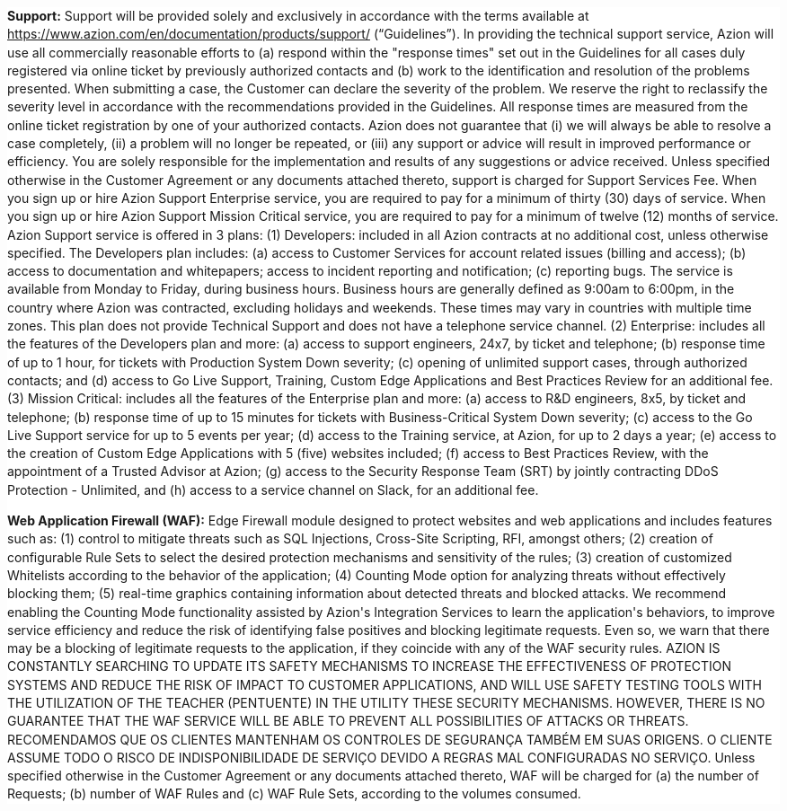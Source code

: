 **Support:** Support will be provided solely and exclusively in accordance with the terms available at https://www.azion.com/en/documentation/products/support/ (“Guidelines”). In providing the technical support service, Azion will use all commercially reasonable efforts to (a) respond within the "response times" set out in the Guidelines for all cases duly registered via online ticket by previously authorized contacts and (b) work to the identification and resolution of the problems presented. When submitting a case, the Customer can declare the severity of the problem. We reserve the right to reclassify the severity level in accordance with the recommendations provided in the Guidelines. All response times are measured from the online ticket registration by one of your authorized contacts. Azion does not guarantee that (i) we will always be able to resolve a case completely, (ii) a problem will no longer be repeated, or (iii) any support or advice will result in improved performance or efficiency. You are solely responsible for the implementation and results of any suggestions or advice received. Unless specified otherwise in the Customer Agreement or any documents attached thereto, support is charged for Support Services Fee. When you sign up or hire Azion Support Enterprise service, you are required to pay for a minimum of thirty (30) days of service. When you sign up or hire Azion Support Mission Critical service, you are required to pay for a minimum of twelve (12) months of service. Azion Support service is offered in 3 plans: (1) Developers: included in all Azion contracts at no additional cost, unless otherwise specified. The Developers plan includes: (a) access to Customer Services for account related issues (billing and access); (b) access to documentation and whitepapers; access to incident reporting and notification; (c) reporting bugs. The service is available from Monday to Friday, during business hours. Business hours are generally defined as 9:00am to 6:00pm, in the country where Azion was contracted, excluding holidays and weekends. These times may vary in countries with multiple time zones. This plan does not provide Technical Support and does not have a telephone service channel. (2) Enterprise: includes all the features of the Developers plan and more: (a) access to support engineers, 24x7, by ticket and telephone; (b) response time of up to 1 hour, for tickets with Production System Down severity; (c) opening of unlimited support cases, through authorized contacts; and (d) access to Go Live Support, Training, Custom Edge Applications and Best Practices Review for an additional fee. (3) Mission Critical: includes all the features of the Enterprise plan and more: (a) access to R&D engineers, 8x5, by ticket and telephone; (b) response time of up to 15 minutes for tickets with Business-Critical System Down severity; (c) access to the Go Live Support service for up to 5 events per year; (d) access to the Training service, at Azion, for up to 2 days a year; (e) access to the creation of Custom Edge Applications with 5 (five) websites included; (f) access to Best Practices Review, with the appointment of a Trusted Advisor at Azion; (g) access to the Security Response Team (SRT) by jointly contracting DDoS Protection - Unlimited, and (h) access to a service channel on Slack, for an additional fee.

**Web Application Firewall (WAF):** Edge Firewall module designed to protect websites and web applications and includes features such as: (1) control to mitigate threats such as SQL Injections, Cross-Site Scripting, RFI, amongst others; (2) creation of configurable Rule Sets to select the desired protection mechanisms and sensitivity of the rules; (3) creation of customized Whitelists according to the behavior of the application; (4) Counting Mode option for analyzing threats without effectively blocking them; (5) real-time graphics containing information about detected threats and blocked attacks. We recommend enabling the Counting Mode functionality assisted by Azion's Integration Services to learn the application's behaviors, to improve service efficiency and reduce the risk of identifying false positives and blocking legitimate requests. Even so, we warn that there may be a blocking of legitimate requests to the application, if they coincide with any of the WAF security rules. AZION IS CONSTANTLY SEARCHING TO UPDATE ITS SAFETY MECHANISMS TO INCREASE THE EFFECTIVENESS OF PROTECTION SYSTEMS AND REDUCE THE RISK OF IMPACT TO CUSTOMER APPLICATIONS, AND WILL USE SAFETY TESTING TOOLS WITH THE UTILIZATION OF THE TEACHER (PENTUENTE) IN THE UTILITY THESE SECURITY MECHANISMS. HOWEVER, THERE IS NO GUARANTEE THAT THE WAF SERVICE WILL BE ABLE TO PREVENT ALL POSSIBILITIES OF ATTACKS OR THREATS. RECOMENDAMOS QUE OS CLIENTES MANTENHAM OS CONTROLES DE SEGURANÇA TAMBÉM EM SUAS ORIGENS. O CLIENTE ASSUME TODO O RISCO DE INDISPONIBILIDADE DE SERVIÇO DEVIDO A REGRAS MAL CONFIGURADAS NO SERVIÇO. Unless specified otherwise in the Customer Agreement or any documents attached thereto, WAF will be charged for (a) the number of Requests; (b) number of WAF Rules and (c) WAF Rule Sets, according to the volumes consumed.
